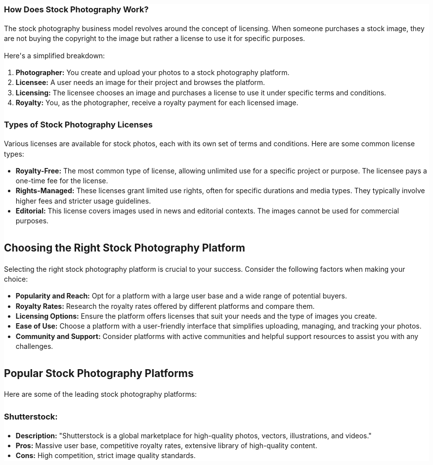 ### How Does Stock Photography Work?

The stock photography business model revolves around the concept of licensing.  When someone purchases a stock image, they are not buying the copyright to the image but rather a license to use it for specific purposes. 

Here's a simplified breakdown:

1. **Photographer:**  You create and upload your photos to a stock photography platform.
2. **Licensee:** A user needs an image for their project and browses the platform.
3. **Licensing:**  The licensee chooses an image and purchases a license to use it under specific terms and conditions.
4. **Royalty:** You, as the photographer, receive a royalty payment for each licensed image.

### Types of Stock Photography Licenses

Various licenses are available for stock photos, each with its own set of terms and conditions.  Here are some common license types:

* **Royalty-Free:** The most common type of license, allowing unlimited use for a specific project or purpose.  The licensee pays a one-time fee for the license.
* **Rights-Managed:** These licenses grant limited use rights, often for specific durations and media types. They typically involve higher fees and stricter usage guidelines.
* **Editorial:** This license covers images used in news and editorial contexts.  The images cannot be used for commercial purposes.

## Choosing the Right Stock Photography Platform

Selecting the right stock photography platform is crucial to your success.  Consider the following factors when making your choice:

* **Popularity and Reach:** Opt for a platform with a large user base and a wide range of potential buyers.
* **Royalty Rates:** Research the royalty rates offered by different platforms and compare them.
* **Licensing Options:** Ensure the platform offers licenses that suit your needs and the type of images you create.
* **Ease of Use:** Choose a platform with a user-friendly interface that simplifies uploading, managing, and tracking your photos.
* **Community and Support:**  Consider platforms with active communities and helpful support resources to assist you with any challenges.

##  Popular Stock Photography Platforms

Here are some of the leading stock photography platforms:

### **Shutterstock:**

* **Description:** "Shutterstock is a global marketplace for high-quality photos, vectors, illustrations, and videos."
* **Pros:** Massive user base, competitive royalty rates, extensive library of high-quality content.
* **Cons:**  High competition, strict image quality standards.
